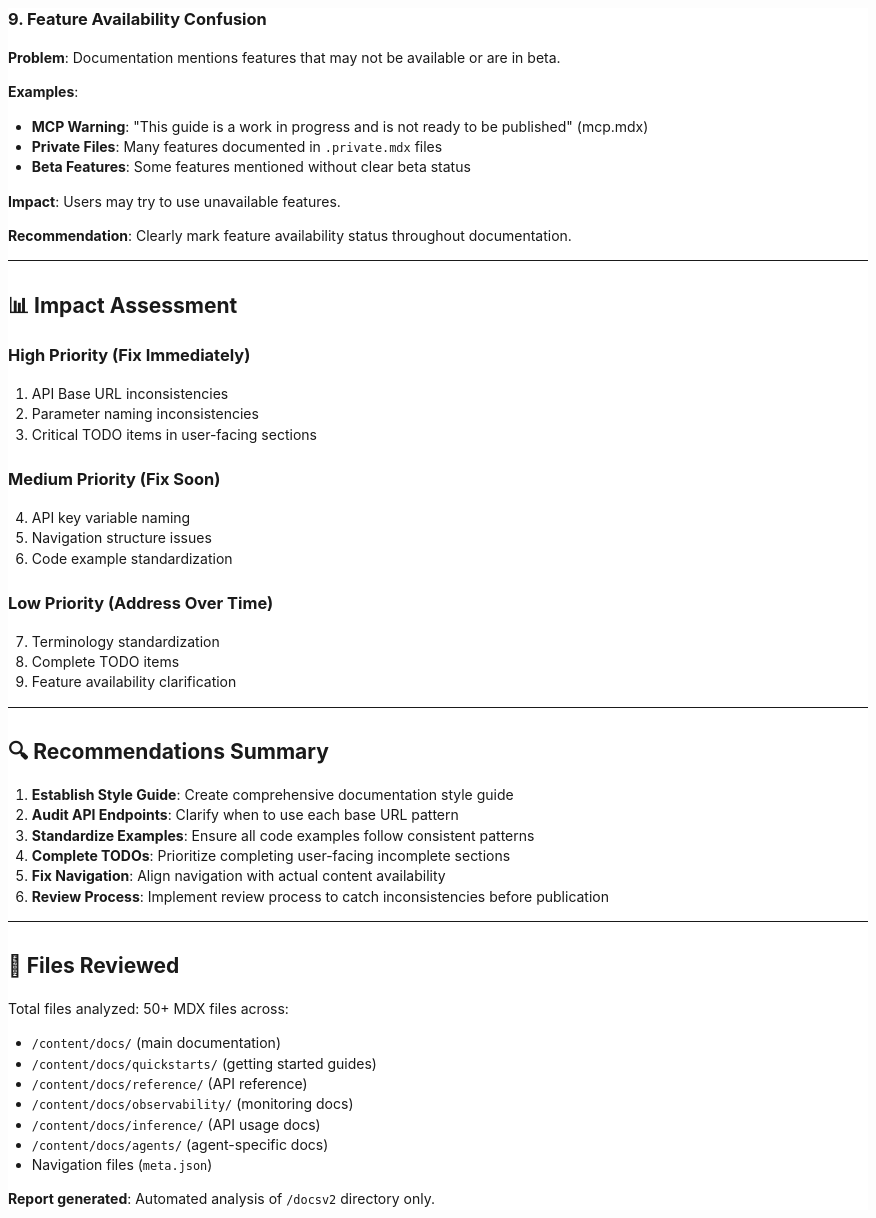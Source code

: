 ### 9. Feature Availability Confusion

**Problem**: Documentation mentions features that may not be available or are in beta.

**Examples**:
- **MCP Warning**: "This guide is a work in progress and is not ready to be published" (mcp.mdx)
- **Private Files**: Many features documented in `.private.mdx` files
- **Beta Features**: Some features mentioned without clear beta status

**Impact**: Users may try to use unavailable features.

**Recommendation**: Clearly mark feature availability status throughout documentation.

---

## 📊 Impact Assessment

### High Priority (Fix Immediately)
1. API Base URL inconsistencies
2. Parameter naming inconsistencies  
3. Critical TODO items in user-facing sections

### Medium Priority (Fix Soon)
4. API key variable naming
5. Navigation structure issues
6. Code example standardization

### Low Priority (Address Over Time)
7. Terminology standardization
8. Complete TODO items
9. Feature availability clarification

---

## 🔍 Recommendations Summary

1. **Establish Style Guide**: Create comprehensive documentation style guide
2. **Audit API Endpoints**: Clarify when to use each base URL pattern
3. **Standardize Examples**: Ensure all code examples follow consistent patterns
4. **Complete TODOs**: Prioritize completing user-facing incomplete sections
5. **Fix Navigation**: Align navigation with actual content availability
6. **Review Process**: Implement review process to catch inconsistencies before publication

---

## 📁 Files Reviewed

Total files analyzed: 50+ MDX files across:
- `/content/docs/` (main documentation)
- `/content/docs/quickstarts/` (getting started guides) 
- `/content/docs/reference/` (API reference)
- `/content/docs/observability/` (monitoring docs)
- `/content/docs/inference/` (API usage docs)
- `/content/docs/agents/` (agent-specific docs)
- Navigation files (`meta.json`)

**Report generated**: Automated analysis of `/docsv2` directory only.